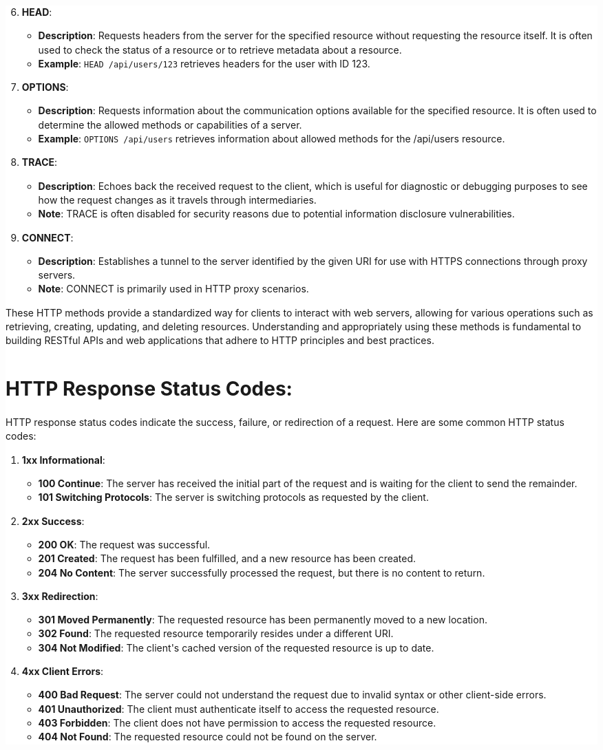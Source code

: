 6. **HEAD**:
   - **Description**: Requests headers from the server for the specified resource without requesting the resource itself. It is often used to check the status of a resource or to retrieve metadata about a resource.
   - **Example**: `HEAD /api/users/123` retrieves headers for the user with ID 123.

7. **OPTIONS**:
   - **Description**: Requests information about the communication options available for the specified resource. It is often used to determine the allowed methods or capabilities of a server.
   - **Example**: `OPTIONS /api/users` retrieves information about allowed methods for the /api/users resource.

8. **TRACE**:
   - **Description**: Echoes back the received request to the client, which is useful for diagnostic or debugging purposes to see how the request changes as it travels through intermediaries.
   - **Note**: TRACE is often disabled for security reasons due to potential information disclosure vulnerabilities.

9. **CONNECT**:
   - **Description**: Establishes a tunnel to the server identified by the given URI for use with HTTPS connections through proxy servers.
   - **Note**: CONNECT is primarily used in HTTP proxy scenarios.

These HTTP methods provide a standardized way for clients to interact with web servers, allowing for various operations such as retrieving, creating, updating, and deleting resources. Understanding and appropriately using these methods is fundamental to building RESTful APIs and web applications that adhere to HTTP principles and best practices.


# HTTP Response Status Codes:

HTTP response status codes indicate the success, failure, or redirection of a request. Here are some common HTTP status codes:

1. **1xx Informational**:
   - **100 Continue**: The server has received the initial part of the request and is waiting for the client to send the remainder.
   - **101 Switching Protocols**: The server is switching protocols as requested by the client.

2. **2xx Success**:
   - **200 OK**: The request was successful.
   - **201 Created**: The request has been fulfilled, and a new resource has been created.
   - **204 No Content**: The server successfully processed the request, but there is no content to return.

3. **3xx Redirection**:
   - **301 Moved Permanently**: The requested resource has been permanently moved to a new location.
   - **302 Found**: The requested resource temporarily resides under a different URI.
   - **304 Not Modified**: The client's cached version of the requested resource is up to date.

4. **4xx Client Errors**:
   - **400 Bad Request**: The server could not understand the request due to invalid syntax or other client-side errors.
   - **401 Unauthorized**: The client must authenticate itself to access the requested resource.
   - **403 Forbidden**: The client does not have permission to access the requested resource.
   - **404 Not Found**: The requested resource could not be found on the server.
